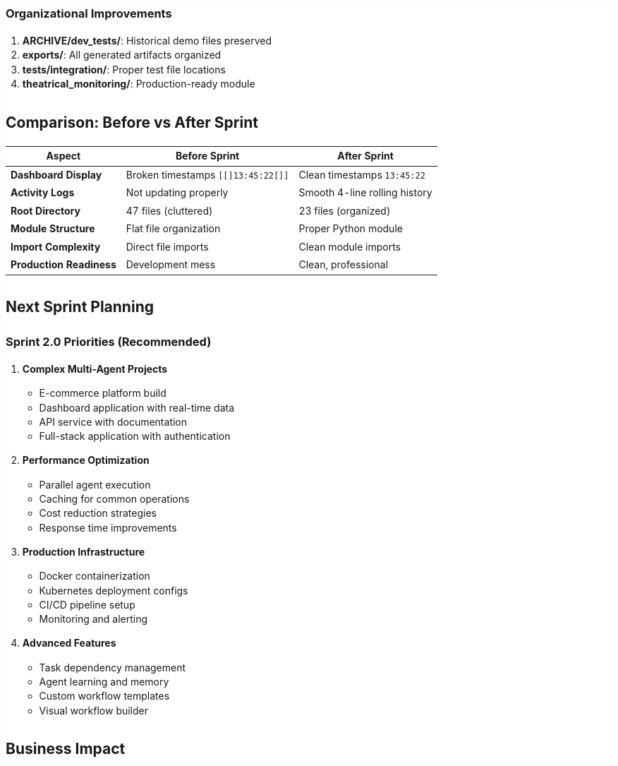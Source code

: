 ### Organizational Improvements
1. **ARCHIVE/dev_tests/**: Historical demo files preserved
2. **exports/**: All generated artifacts organized
3. **tests/integration/**: Proper test file locations
4. **theatrical_monitoring/**: Production-ready module

## Comparison: Before vs After Sprint

| Aspect | Before Sprint | After Sprint |
|--------|--------------|--------------|
| **Dashboard Display** | Broken timestamps `[[]13:45:22[]]` | Clean timestamps `13:45:22` |
| **Activity Logs** | Not updating properly | Smooth 4-line rolling history |
| **Root Directory** | 47 files (cluttered) | 23 files (organized) |
| **Module Structure** | Flat file organization | Proper Python module |
| **Import Complexity** | Direct file imports | Clean module imports |
| **Production Readiness** | Development mess | Clean, professional |

## Next Sprint Planning

### Sprint 2.0 Priorities (Recommended)
1. **Complex Multi-Agent Projects**
   - E-commerce platform build
   - Dashboard application with real-time data
   - API service with documentation
   - Full-stack application with authentication

2. **Performance Optimization**
   - Parallel agent execution
   - Caching for common operations
   - Cost reduction strategies
   - Response time improvements

3. **Production Infrastructure**
   - Docker containerization
   - Kubernetes deployment configs
   - CI/CD pipeline setup
   - Monitoring and alerting

4. **Advanced Features**
   - Task dependency management
   - Agent learning and memory
   - Custom workflow templates
   - Visual workflow builder

## Business Impact
